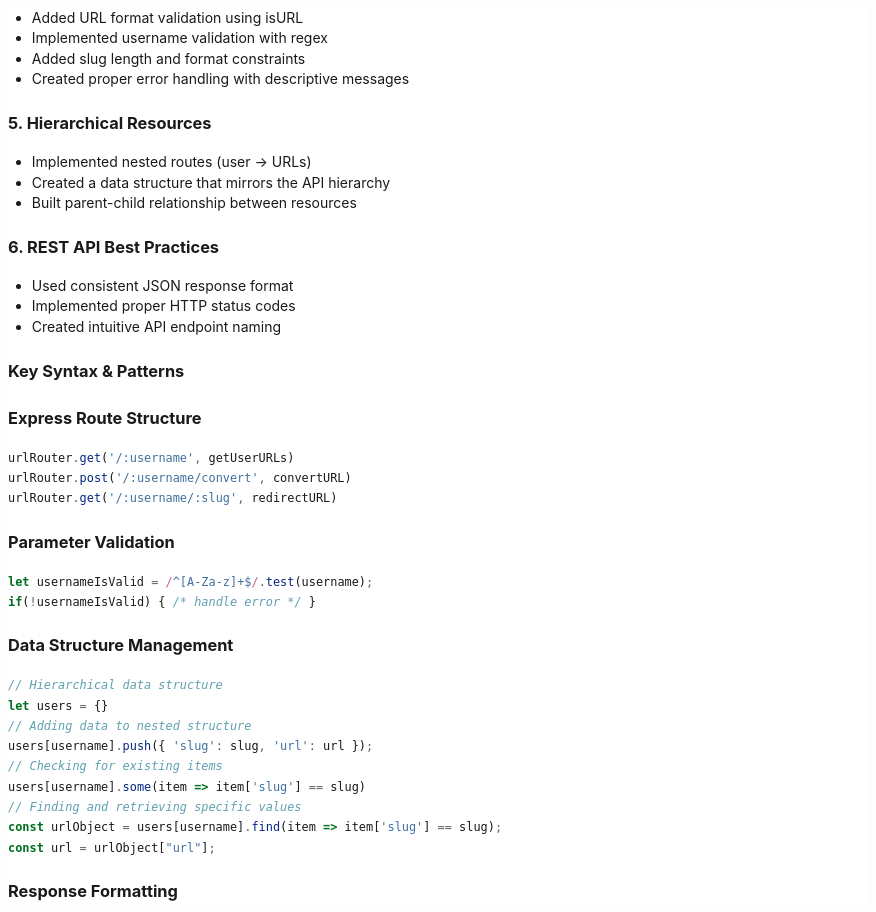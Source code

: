 - Added URL format validation using isURL
- Implemented username validation with regex
- Added slug length and format constraints
- Created proper error handling with descriptive messages

### 5. Hierarchical Resources

- Implemented nested routes (user → URLs)
- Created a data structure that mirrors the API hierarchy
- Built parent-child relationship between resources

### 6. REST API Best Practices

- Used consistent JSON response format
- Implemented proper HTTP status codes
- Created intuitive API endpoint naming

### Key Syntax & Patterns

### Express Route Structure

```jsx
urlRouter.get('/:username', getUserURLs)
urlRouter.post('/:username/convert', convertURL)
urlRouter.get('/:username/:slug', redirectURL)

```

### Parameter Validation

```jsx
let usernameIsValid = /^[A-Za-z]+$/.test(username);
if(!usernameIsValid) { /* handle error */ }

```

### Data Structure Management

```jsx
// Hierarchical data structure
let users = {}
// Adding data to nested structure
users[username].push({ 'slug': slug, 'url': url });
// Checking for existing items
users[username].some(item => item['slug'] == slug)
// Finding and retrieving specific values
const urlObject = users[username].find(item => item['slug'] == slug);
const url = urlObject["url"];

```

### Response Formatting

